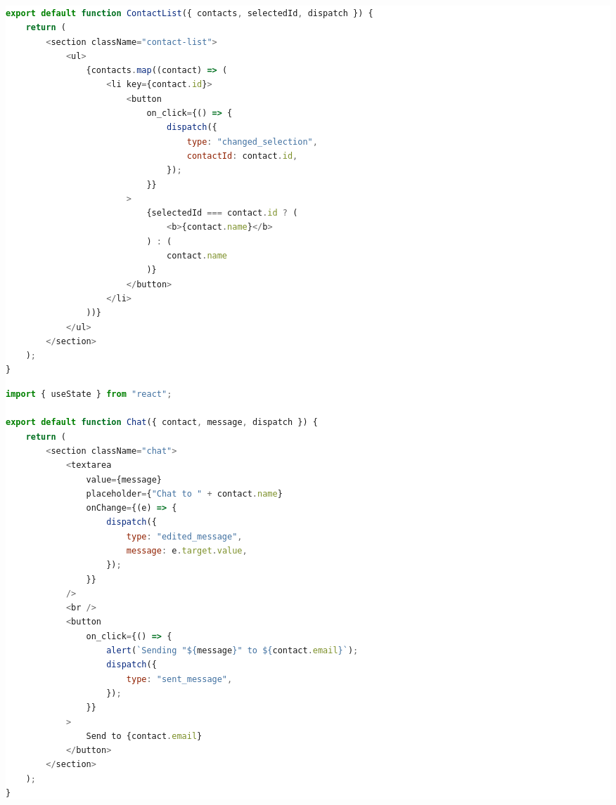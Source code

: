 ```js
export default function ContactList({ contacts, selectedId, dispatch }) {
	return (
		<section className="contact-list">
			<ul>
				{contacts.map((contact) => (
					<li key={contact.id}>
						<button
							on_click={() => {
								dispatch({
									type: "changed_selection",
									contactId: contact.id,
								});
							}}
						>
							{selectedId === contact.id ? (
								<b>{contact.name}</b>
							) : (
								contact.name
							)}
						</button>
					</li>
				))}
			</ul>
		</section>
	);
}
```

```js
import { useState } from "react";

export default function Chat({ contact, message, dispatch }) {
	return (
		<section className="chat">
			<textarea
				value={message}
				placeholder={"Chat to " + contact.name}
				onChange={(e) => {
					dispatch({
						type: "edited_message",
						message: e.target.value,
					});
				}}
			/>
			<br />
			<button
				on_click={() => {
					alert(`Sending "${message}" to ${contact.email}`);
					dispatch({
						type: "sent_message",
					});
				}}
			>
				Send to {contact.email}
			</button>
		</section>
	);
}
```
